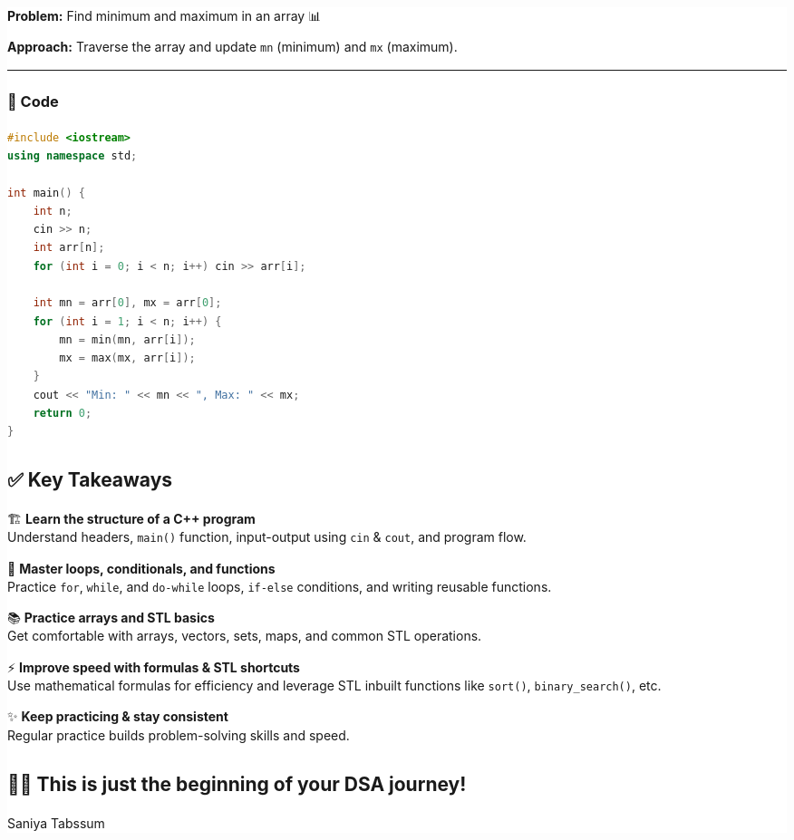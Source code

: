 **Problem:** Find minimum and maximum in an array 📊  

**Approach:** Traverse the array and update `mn` (minimum) and `mx` (maximum).  

---

### 📄 Code  

```cpp
#include <iostream>
using namespace std;

int main() {
    int n; 
    cin >> n;
    int arr[n];
    for (int i = 0; i < n; i++) cin >> arr[i];

    int mn = arr[0], mx = arr[0];
    for (int i = 1; i < n; i++) {
        mn = min(mn, arr[i]);
        mx = max(mx, arr[i]);
    }
    cout << "Min: " << mn << ", Max: " << mx;
    return 0;
}
```
## ✅ Key Takeaways  

🏗️ **Learn the structure of a C++ program**  
Understand headers, `main()` function, input-output using `cin` & `cout`, and program flow.  

🔁 **Master loops, conditionals, and functions**  
Practice `for`, `while`, and `do-while` loops, `if-else` conditions, and writing reusable functions.  

📚 **Practice arrays and STL basics**  
Get comfortable with arrays, vectors, sets, maps, and common STL operations.  

⚡ **Improve speed with formulas & STL shortcuts**  
Use mathematical formulas for efficiency and leverage STL inbuilt functions like `sort()`, `binary_search()`, etc.  


✨ **Keep practicing & stay consistent**  
Regular practice builds problem-solving skills and speed.  

🚀🔥 **This is just the beginning of your DSA journey!**  
---
Saniya Tabssum

